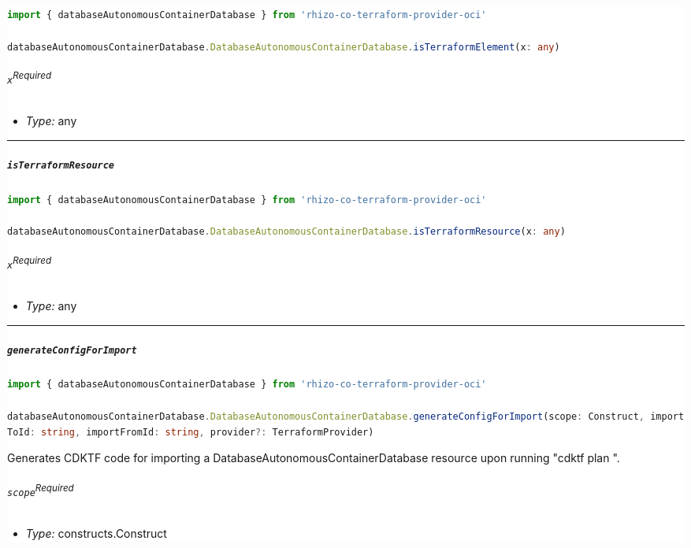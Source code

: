 ```typescript
import { databaseAutonomousContainerDatabase } from 'rhizo-co-terraform-provider-oci'

databaseAutonomousContainerDatabase.DatabaseAutonomousContainerDatabase.isTerraformElement(x: any)
```

###### `x`<sup>Required</sup> <a name="x" id="rhizo-co-terraform-provider-oci.databaseAutonomousContainerDatabase.DatabaseAutonomousContainerDatabase.isTerraformElement.parameter.x"></a>

- *Type:* any

---

##### `isTerraformResource` <a name="isTerraformResource" id="rhizo-co-terraform-provider-oci.databaseAutonomousContainerDatabase.DatabaseAutonomousContainerDatabase.isTerraformResource"></a>

```typescript
import { databaseAutonomousContainerDatabase } from 'rhizo-co-terraform-provider-oci'

databaseAutonomousContainerDatabase.DatabaseAutonomousContainerDatabase.isTerraformResource(x: any)
```

###### `x`<sup>Required</sup> <a name="x" id="rhizo-co-terraform-provider-oci.databaseAutonomousContainerDatabase.DatabaseAutonomousContainerDatabase.isTerraformResource.parameter.x"></a>

- *Type:* any

---

##### `generateConfigForImport` <a name="generateConfigForImport" id="rhizo-co-terraform-provider-oci.databaseAutonomousContainerDatabase.DatabaseAutonomousContainerDatabase.generateConfigForImport"></a>

```typescript
import { databaseAutonomousContainerDatabase } from 'rhizo-co-terraform-provider-oci'

databaseAutonomousContainerDatabase.DatabaseAutonomousContainerDatabase.generateConfigForImport(scope: Construct, importToId: string, importFromId: string, provider?: TerraformProvider)
```

Generates CDKTF code for importing a DatabaseAutonomousContainerDatabase resource upon running "cdktf plan <stack-name>".

###### `scope`<sup>Required</sup> <a name="scope" id="rhizo-co-terraform-provider-oci.databaseAutonomousContainerDatabase.DatabaseAutonomousContainerDatabase.generateConfigForImport.parameter.scope"></a>

- *Type:* constructs.Construct
